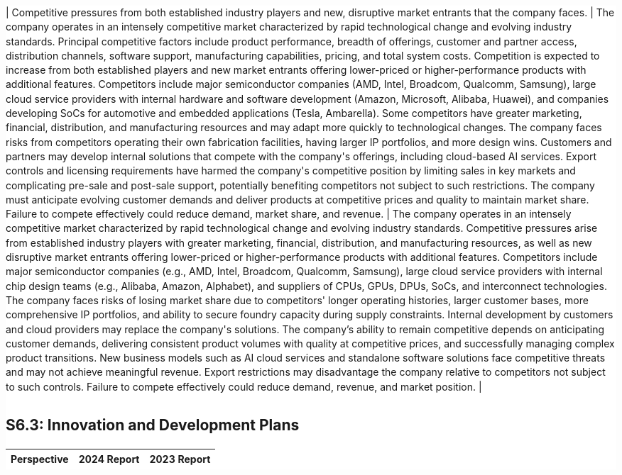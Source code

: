 | Competitive pressures from both established industry players and new, disruptive market entrants that the company faces. | The company operates in an intensely competitive market characterized by rapid technological change and evolving industry standards. Principal competitive factors include product performance, breadth of offerings, customer and partner access, distribution channels, software support, manufacturing capabilities, pricing, and total system costs. Competition is expected to increase from both established players and new market entrants offering lower-priced or higher-performance products with additional features. Competitors include major semiconductor companies (AMD, Intel, Broadcom, Qualcomm, Samsung), large cloud service providers with internal hardware and software development (Amazon, Microsoft, Alibaba, Huawei), and companies developing SoCs for automotive and embedded applications (Tesla, Ambarella). Some competitors have greater marketing, financial, distribution, and manufacturing resources and may adapt more quickly to technological changes. The company faces risks from competitors operating their own fabrication facilities, having larger IP portfolios, and more design wins. Customers and partners may develop internal solutions that compete with the company's offerings, including cloud-based AI services. Export controls and licensing requirements have harmed the company's competitive position by limiting sales in key markets and complicating pre-sale and post-sale support, potentially benefiting competitors not subject to such restrictions. The company must anticipate evolving customer demands and deliver products at competitive prices and quality to maintain market share. Failure to compete effectively could reduce demand, market share, and revenue. | The company operates in an intensely competitive market characterized by rapid technological change and evolving industry standards. Competitive pressures arise from established industry players with greater marketing, financial, distribution, and manufacturing resources, as well as new disruptive market entrants offering lower-priced or higher-performance products with additional features. Competitors include major semiconductor companies (e.g., AMD, Intel, Broadcom, Qualcomm, Samsung), large cloud service providers with internal chip design teams (e.g., Alibaba, Amazon, Alphabet), and suppliers of CPUs, GPUs, DPUs, SoCs, and interconnect technologies. The company faces risks of losing market share due to competitors' longer operating histories, larger customer bases, more comprehensive IP portfolios, and ability to secure foundry capacity during supply constraints. Internal development by customers and cloud providers may replace the company's solutions. The company’s ability to remain competitive depends on anticipating customer demands, delivering consistent product volumes with quality at competitive prices, and successfully managing complex product transitions. New business models such as AI cloud services and standalone software solutions face competitive threats and may not achieve meaningful revenue. Export restrictions may disadvantage the company relative to competitors not subject to such controls. Failure to compete effectively could reduce demand, revenue, and market position. |


## S6.3: Innovation and Development Plans

| Perspective | 2024 Report | 2023 Report |
| :---- | :---- | :---- |